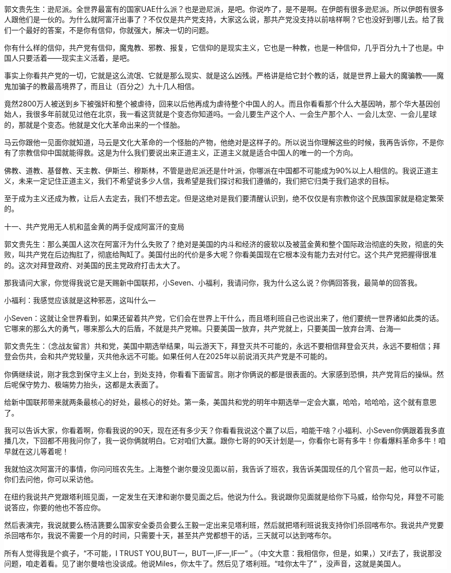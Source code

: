 
郭文贵先生：逊尼派。全世界最富有的国家UAE什么派？也是逊尼派，是吧。你说咋了，是不是啊。在伊朗有很多逊尼派。所以伊朗有很多人跟他们是一伙的。为什么就阿富汗出事了？不仅仅是共产党支持，大家这么说，那共产党没支持以前啥样啊？它也没好到哪儿去。给了我们一个最好的答案，不是你有信仰，你就强大，解决一切的问题。


你有什么样的信仰，共产党有信仰，魔鬼教、邪教、报复，它信仰的是现实主义，它也是一种教，也是一种信仰，几乎百分九十了也是。中国人只要活着——现实主义活着，是吧。


事实上你看共产党的一切，它就是这么流氓、它就是那么现实、就是这么凶残。严格讲是给它封个教的话，就是世界上最大的魔骗教——魔鬼加骗子的教最高境界了，而且让（百分之）九十几人相信。


竟然2800万人被送到乡下被强奸和整个被虐待，回来以后他再成为虐待整个中国人的人。而且你看看那个什么大基因呐，那个华大基因创始人，我很多年前就见过他在北京，我一看这货就是个变态你知道吗。一会儿要生产这个人、一会生产那个人、一会儿太空、一会儿星球的，那就是个变态。他就是文化大革命出来的一个怪胎。


马云你跟他一见面你就知道，马云是文化大革命的一个怪胎的产物，他绝对是这样子的。所以说当你理解这些的时候，我再告诉你，不是你有了宗教信仰中国就能得救。这是为什么我们要说出来正道主义，正道主义就是适合中国人的唯一的一个方向。


佛教、道教、基督教、天主教、伊斯兰、穆斯林，不管是逊尼派还是什叶派，你哪派在中国都不可能成为90%以上人相信的。我说正道主义，未来一定记住正道主义，我们不希望说多少人信，我希望是我们探讨和我们遵循的，我们把它归类于我们追求的目标。


至于成为主义还成为教，让后人去定去，我们不想去定。但是这绝对是我们要清醒认识到，绝不仅仅是有宗教你这个民族国家就是稳定繁荣的。


十一、共产党用无人机和蓝金黄的两手促成阿富汗的变局


郭文贵先生：那么美国人这次在阿富汗为什么失败了？绝对是美国的内斗和经济的疲软以及被蓝金黄和整个国际政治彻底的失败，彻底的失败，叫共产党在后边掏肛了，彻底给陶缸了。美国付出的代价是多大呢？你看美国现在它根本没有能力去对付它。这个共产党把握得很准的。这次对拜登政府、对美国的民主党政府打击太大了。


那我请问大家，你觉得我说它是天赐新中国联邦，小Seven、小福利，我请问你，我为什么这么说？你俩回答我，最简单的回答我。


小福利：我感觉应该就是这种邪恶，这叫什么—


小Seven：这就让全世界看到，如果还留着共产党，它们会在世界上干什么，而且塔利班自己也说出来了，他们要统一世界诸如此类的话。它哪来的那么大的勇气，哪来那么大的后盾，不就是共产党嘛。只要美国一放弃，共产党就上，只要美国一放弃台湾、台海—


郭文贵先生：（念战友留言）共和党，美国中期选举结果，叫云游天下，拜登灭共不可能的，永远不要相信拜登会灭共，永远不要相信；拜登会伤共，会和共产党较量，灭共他永远不可能。如果任何人在2025年以前说消灭共产党是不可能的。


你俩继续说，刚才我念到保守主义上台，到处支持，你看看下面留言。刚才你俩说的都是很表面的。大家感到恐惧，共产党背后的操纵。然后呢保守势力、极端势力抬头，这都是太表面了。


给新中国联邦带来就两条最核心的好处，最核心的好处。第一条，美国共和党的明年中期选举一定会大赢，哈哈，哈哈哈，这个就有意思了。


我可以告诉大家，你看着啊，你看我说的90天，现在还有多少天？你看看我说这个赢了以后，咱能干啥？小福利、小Seven你俩跟着我多直播几次，下回都不用我问你了，我一说你俩就明白。它对咱们大赢。跟你七哥的90天计划是—，你看你七哥有多牛！你看爆料革命多牛！咱早就在这儿等着呢！


我就怕这次阿富汗的事情，你问问班农先生。上海整个谢尔曼没见面以前，我告诉了班农，我告诉美国现任的几个官员一起，他可以作证，你们去问他，你可以采访他。


在纽约我说共产党跟塔利班见面，一定发生在天津和谢尔曼见面之后。他说为什么。我说跟你见面就是给你下马威，给你勾兑，拜登不可能说答应，你要的他也不答应你。


然后表演完，我说就要么杨洁篪要么国家安全委员会要么王毅一定出来见塔利班，然后就把塔利班说我支持你们杀回喀布尔。我说共产党要杀回喀布尔，我说不需要一个月的时间，只需要十天，甚至共产党都想干的话，三天就可以达到喀布尔。


所有人觉得我是个疯子，“不可能，I TRUST YOU,BUT—，BUT—,IF—,IF—” 。（中文大意：我相信你，但是，如果，）又if去了，我说那没问题，咱走着看。见了谢尔曼啥也没谈成。他说Miles，你太牛了。然后见了塔利班。“哇你太牛了” ，没声音，这就是美国人。
